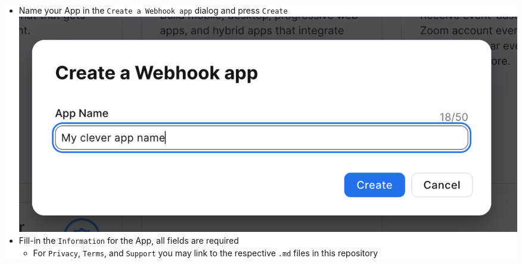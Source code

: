 - Name your App in the `Create a Webhook app` dialog and press `Create` ![Alt text](./images/Zoom-step-3.png)
- Fill-in the `Information` for the App, all fields are required
  - For `Privacy`, `Terms`, and `Support` you may link to the respective `.md` files in this repository 